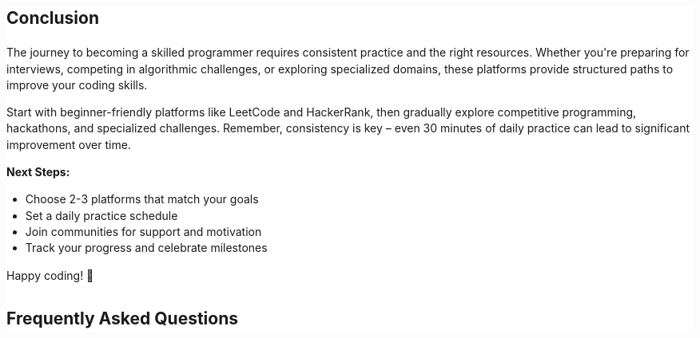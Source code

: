 ## Conclusion

The journey to becoming a skilled programmer requires consistent practice and the right resources. Whether you're preparing for interviews, competing in algorithmic challenges, or exploring specialized domains, these platforms provide structured paths to improve your coding skills.

Start with beginner-friendly platforms like LeetCode and HackerRank, then gradually explore competitive programming, hackathons, and specialized challenges. Remember, consistency is key – even 30 minutes of daily practice can lead to significant improvement over time.

**Next Steps:**
- Choose 2-3 platforms that match your goals
- Set a daily practice schedule
- Join communities for support and motivation
- Track your progress and celebrate milestones

Happy coding! 🚀

## Frequently Asked Questions

<script type="application/ld+json">
{
  "@context": "https://schema.org",
  "@type": "FAQPage",
  "mainEntity": [
    {
      "@type": "Question",
      "name": "What are the best coding challenge platforms for beginners?",
      "acceptedAnswer": {
        "@type": "Answer",
        "text": "For beginners, start with LeetCode (Easy problems), HackerRank (skill tracks), Codewars (gamified learning), and Exercism (mentored practice). These platforms offer structured learning paths and supportive communities."
      }
    },
    {
      "@type": "Question",
      "name": "Which platform is best for coding interview preparation?",
      "acceptedAnswer": {
        "@type": "Answer",
        "text": "LeetCode is the gold standard for interview prep with 2000+ problems and company-specific questions. Supplement with InterviewBit for system design and Pramp for mock interviews."
      }
    },
    {
      "@type": "Question",
      "name": "What's the difference between competitive programming and coding interviews?",
      "acceptedAnswer": {
        "@type": "Answer",
        "text": "Competitive programming focuses on algorithmic problem-solving under time pressure (Codeforces, AtCoder), while coding interviews test practical programming skills and system design (LeetCode, HackerRank)."
      }
    },
    {
      "@type": "Question",
      "name": "Are coding challenge platforms free?",
      "acceptedAnswer": {
        "@type": "Answer",
        "text": "Most platforms offer free tiers with basic features. LeetCode, HackerRank, Codeforces, and AtCoder have substantial free content. Premium features typically cost $10-35/month."
      }
    },
    {